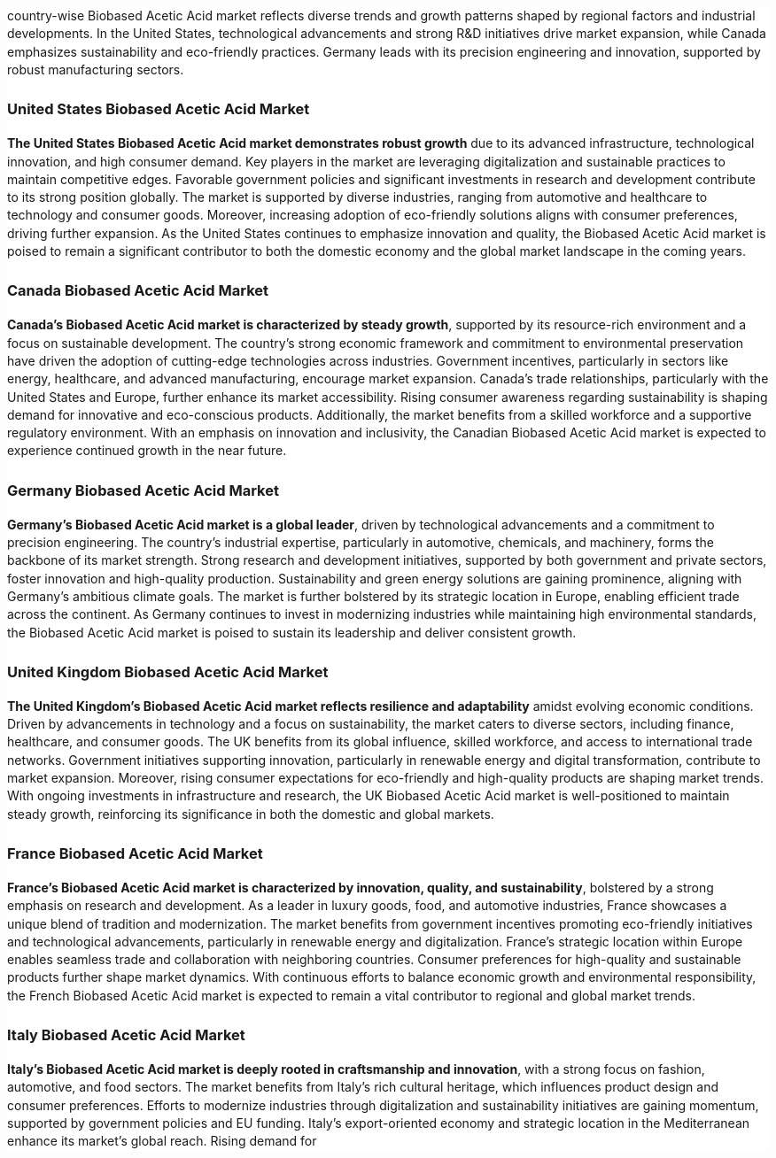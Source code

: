 country-wise Biobased Acetic Acid market reflects diverse trends and growth patterns shaped by regional factors and industrial developments. In the United States, technological advancements and strong R&amp;D initiatives drive market expansion, while Canada emphasizes sustainability and eco-friendly practices. Germany leads with its precision engineering and innovation, supported by robust manufacturing sectors.</span></em></p></blockquote><h3><strong>United States Biobased Acetic Acid Market</strong></h3><p><strong>The United States Biobased Acetic Acid market demonstrates robust growth</strong> due to its advanced infrastructure, technological innovation, and high consumer demand. Key players in the market are leveraging digitalization and sustainable practices to maintain competitive edges. Favorable government policies and significant investments in research and development contribute to its strong position globally. The market is supported by diverse industries, ranging from automotive and healthcare to technology and consumer goods. Moreover, increasing adoption of eco-friendly solutions aligns with consumer preferences, driving further expansion. As the United States continues to emphasize innovation and quality, the Biobased Acetic Acid market is poised to remain a significant contributor to both the domestic economy and the global market landscape in the coming years.</p><h3><strong>Canada Biobased Acetic Acid Market</strong></h3><p><strong>Canada&rsquo;s Biobased Acetic Acid market is characterized by steady growth</strong>, supported by its resource-rich environment and a focus on sustainable development. The country&rsquo;s strong economic framework and commitment to environmental preservation have driven the adoption of cutting-edge technologies across industries. Government incentives, particularly in sectors like energy, healthcare, and advanced manufacturing, encourage market expansion. Canada&rsquo;s trade relationships, particularly with the United States and Europe, further enhance its market accessibility. Rising consumer awareness regarding sustainability is shaping demand for innovative and eco-conscious products. Additionally, the market benefits from a skilled workforce and a supportive regulatory environment. With an emphasis on innovation and inclusivity, the Canadian Biobased Acetic Acid market is expected to experience continued growth in the near future.</p><h3><strong>Germany Biobased Acetic Acid Market</strong></h3><p><strong>Germany&rsquo;s Biobased Acetic Acid market is a global leader</strong>, driven by technological advancements and a commitment to precision engineering. The country&rsquo;s industrial expertise, particularly in automotive, chemicals, and machinery, forms the backbone of its market strength. Strong research and development initiatives, supported by both government and private sectors, foster innovation and high-quality production. Sustainability and green energy solutions are gaining prominence, aligning with Germany&rsquo;s ambitious climate goals. The market is further bolstered by its strategic location in Europe, enabling efficient trade across the continent. As Germany continues to invest in modernizing industries while maintaining high environmental standards, the Biobased Acetic Acid market is poised to sustain its leadership and deliver consistent growth.</p><h3><strong>United Kingdom Biobased Acetic Acid Market</strong></h3><p><strong>The United Kingdom&rsquo;s Biobased Acetic Acid market reflects resilience and adaptability</strong> amidst evolving economic conditions. Driven by advancements in technology and a focus on sustainability, the market caters to diverse sectors, including finance, healthcare, and consumer goods. The UK benefits from its global influence, skilled workforce, and access to international trade networks. Government initiatives supporting innovation, particularly in renewable energy and digital transformation, contribute to market expansion. Moreover, rising consumer expectations for eco-friendly and high-quality products are shaping market trends. With ongoing investments in infrastructure and research, the UK Biobased Acetic Acid market is well-positioned to maintain steady growth, reinforcing its significance in both the domestic and global markets.</p><h3><strong>France Biobased Acetic Acid Market</strong></h3><p><strong>France&rsquo;s Biobased Acetic Acid market is characterized by innovation, quality, and sustainability</strong>, bolstered by a strong emphasis on research and development. As a leader in luxury goods, food, and automotive industries, France showcases a unique blend of tradition and modernization. The market benefits from government incentives promoting eco-friendly initiatives and technological advancements, particularly in renewable energy and digitalization. France&rsquo;s strategic location within Europe enables seamless trade and collaboration with neighboring countries. Consumer preferences for high-quality and sustainable products further shape market dynamics. With continuous efforts to balance economic growth and environmental responsibility, the French Biobased Acetic Acid market is expected to remain a vital contributor to regional and global market trends.</p><h3><strong>Italy Biobased Acetic Acid Market</strong></h3><p><strong>Italy&rsquo;s Biobased Acetic Acid market is deeply rooted in craftsmanship and innovation</strong>, with a strong focus on fashion, automotive, and food sectors. The market benefits from Italy&rsquo;s rich cultural heritage, which influences product design and consumer preferences. Efforts to modernize industries through digitalization and sustainability initiatives are gaining momentum, supported by government policies and EU funding. Italy&rsquo;s export-oriented economy and strategic location in the Mediterranean enhance its market&rsquo;s global reach. Rising demand for